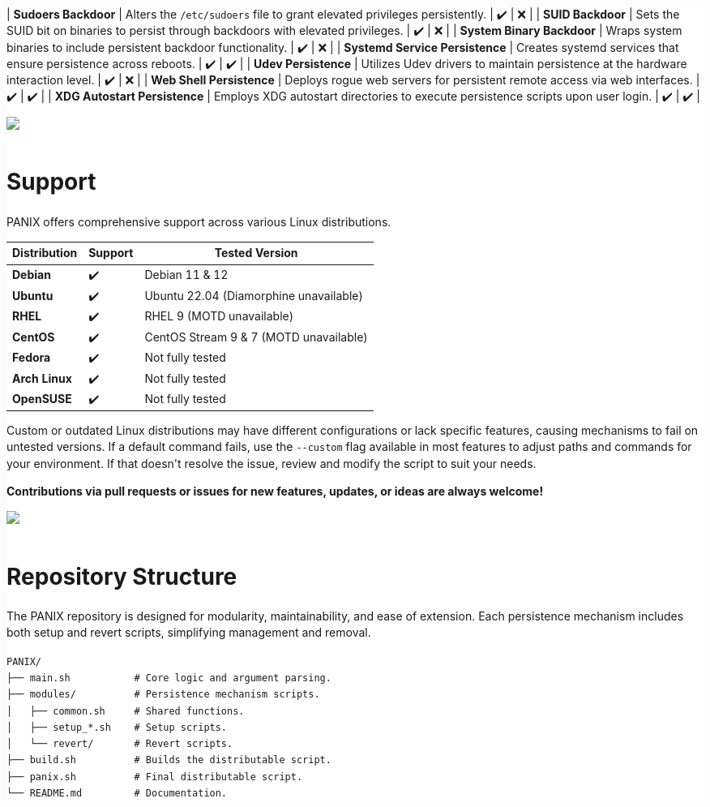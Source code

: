 | **Sudoers Backdoor**             | Alters the `/etc/sudoers` file to grant elevated privileges persistently.               | ✔️    | ❌     |
| **SUID Backdoor**                | Sets the SUID bit on binaries to persist through backdoors with elevated privileges.    | ✔️    | ❌     |
| **System Binary Backdoor**       | Wraps system binaries to include persistent backdoor functionality.                     | ✔️    | ❌     |
| **Systemd Service Persistence**  | Creates systemd services that ensure persistence across reboots.                        | ✔️    | ✔️     |
| **Udev Persistence**             | Utilizes Udev drivers to maintain persistence at the hardware interaction level.        | ✔️    | ❌     |
| **Web Shell Persistence**        | Deploys rogue web servers for persistent remote access via web interfaces.              | ✔️    | ✔️     |
| **XDG Autostart Persistence**    | Employs XDG autostart directories to execute persistence scripts upon user login.       | ✔️    | ✔️     |

![](https://i.imgur.com/waxVImv.png)

# Support
PANIX offers comprehensive support across various Linux distributions.

| **Distribution**     | **Support** | **Tested Version**                |
|------------------|---------|-------------------------------------------|
| **Debian**       | ✔️       | Debian 11 & 12                          |
| **Ubuntu**       | ✔️       | Ubuntu 22.04 (Diamorphine unavailable)  |
| **RHEL**         | ✔️       | RHEL 9 (MOTD unavailable)               |
| **CentOS**       | ✔️       | CentOS Stream 9 & 7 (MOTD unavailable)  |
| **Fedora**       | ✔️       | Not fully tested                        |
| **Arch Linux**   | ✔️       | Not fully tested                        |
| **OpenSUSE**     | ✔️       | Not fully tested                        |

Custom or outdated Linux distributions may have different configurations or lack specific features, causing mechanisms to fail on untested versions. If a default command fails, use the `--custom` flag available in most features to adjust paths and commands for your environment. If that doesn't resolve the issue, review and modify the script to suit your needs.

**Contributions via pull requests or issues for new features, updates, or ideas are always welcome!**

![](https://i.imgur.com/waxVImv.png)

# Repository Structure
The PANIX repository is designed for modularity, maintainability, and ease of extension. Each persistence mechanism includes both setup and revert scripts, simplifying management and removal.

```plaintext
PANIX/
├── main.sh           # Core logic and argument parsing.
├── modules/          # Persistence mechanism scripts.
│   ├── common.sh     # Shared functions.
│   ├── setup_*.sh    # Setup scripts.
│   └── revert/       # Revert scripts.
├── build.sh          # Builds the distributable script.
├── panix.sh          # Final distributable script.
└── README.md         # Documentation.
```
